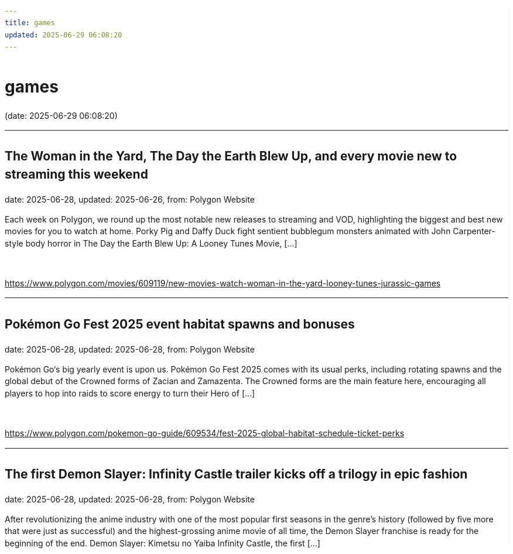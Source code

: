 ```yaml
---
title: games
updated: 2025-06-29 06:08:20
---
```


# games

(date: 2025-06-29 06:08:20)

---

## The Woman in the Yard, The Day the Earth Blew Up, and every movie new to streaming this weekend

date: 2025-06-28, updated: 2025-06-26, from: Polygon Website

Each week on Polygon, we round up the most notable new releases to streaming and VOD, highlighting the biggest and best new movies for you to watch at home. Porky Pig and Daffy Duck fight sentient bubblegum monsters animated with John Carpenter-style body horror in The Day the Earth Blew Up: A Looney Tunes Movie, [&#8230;] 

<br> 

<https://www.polygon.com/movies/609119/new-movies-watch-woman-in-the-yard-looney-tunes-jurassic-games>

---

## Pokémon Go Fest 2025 event habitat spawns and bonuses

date: 2025-06-28, updated: 2025-06-28, from: Polygon Website

Pokémon Go&#8216;s big yearly event is upon us. Pokémon Go Fest 2025 comes with its usual perks, including rotating spawns and the global debut of the Crowned forms of Zacian and Zamazenta. The Crowned forms are the main feature here, encouraging all players to hop into raids to score energy to turn their Hero of [&#8230;] 

<br> 

<https://www.polygon.com/pokemon-go-guide/609534/fest-2025-global-habitat-schedule-ticket-perks>

---

## The first Demon Slayer: Infinity Castle trailer kicks off a trilogy in epic fashion

date: 2025-06-28, updated: 2025-06-28, from: Polygon Website

After revolutionizing the anime industry with one of the most popular first seasons in the genre’s history (followed by five more that were just as successful) and the highest-grossing anime movie of all time, the Demon Slayer franchise is ready for the beginning of the end. Demon Slayer: Kimetsu no Yaiba Infinity Castle, the first [&#8230;] 

